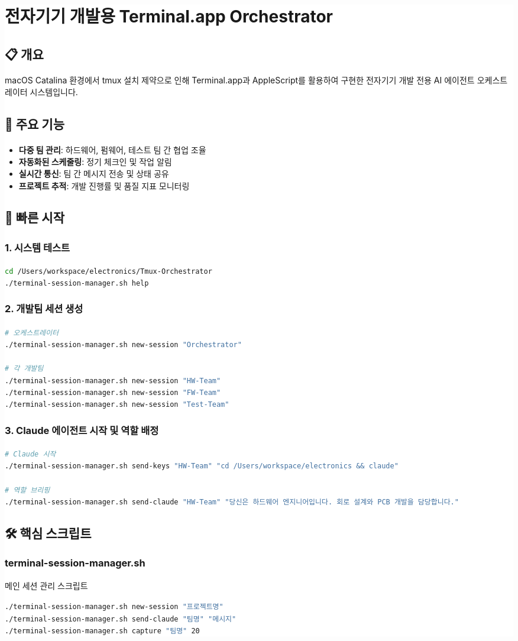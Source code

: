 # 전자기기 개발용 Terminal.app Orchestrator

## 📋 개요

macOS Catalina 환경에서 tmux 설치 제약으로 인해 Terminal.app과 AppleScript를 활용하여 구현한 전자기기 개발 전용 AI 에이전트 오케스트레이터 시스템입니다.

## 🎯 주요 기능

- **다중 팀 관리**: 하드웨어, 펌웨어, 테스트 팀 간 협업 조율
- **자동화된 스케줄링**: 정기 체크인 및 작업 알림
- **실시간 통신**: 팀 간 메시지 전송 및 상태 공유
- **프로젝트 추적**: 개발 진행률 및 품질 지표 모니터링

## 🚀 빠른 시작

### 1. 시스템 테스트
```bash
cd /Users/workspace/electronics/Tmux-Orchestrator
./terminal-session-manager.sh help
```

### 2. 개발팀 세션 생성
```bash
# 오케스트레이터
./terminal-session-manager.sh new-session "Orchestrator"

# 각 개발팀
./terminal-session-manager.sh new-session "HW-Team"
./terminal-session-manager.sh new-session "FW-Team"  
./terminal-session-manager.sh new-session "Test-Team"
```

### 3. Claude 에이전트 시작 및 역할 배정
```bash
# Claude 시작
./terminal-session-manager.sh send-keys "HW-Team" "cd /Users/workspace/electronics && claude"

# 역할 브리핑
./terminal-session-manager.sh send-claude "HW-Team" "당신은 하드웨어 엔지니어입니다. 회로 설계와 PCB 개발을 담당합니다."
```

## 🛠 핵심 스크립트

### terminal-session-manager.sh
메인 세션 관리 스크립트
```bash
./terminal-session-manager.sh new-session "프로젝트명"
./terminal-session-manager.sh send-claude "팀명" "메시지"
./terminal-session-manager.sh capture "팀명" 20
```
